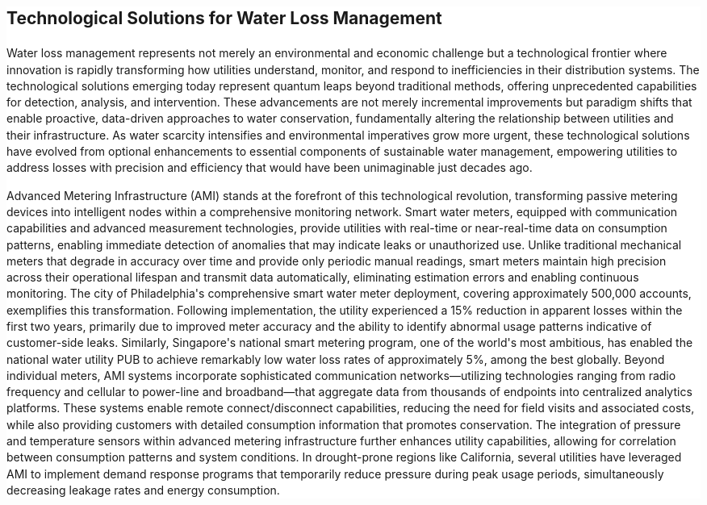 ## Technological Solutions for Water Loss Management

Water loss management represents not merely an environmental and economic challenge but a technological frontier where innovation is rapidly transforming how utilities understand, monitor, and respond to inefficiencies in their distribution systems. The technological solutions emerging today represent quantum leaps beyond traditional methods, offering unprecedented capabilities for detection, analysis, and intervention. These advancements are not merely incremental improvements but paradigm shifts that enable proactive, data-driven approaches to water conservation, fundamentally altering the relationship between utilities and their infrastructure. As water scarcity intensifies and environmental imperatives grow more urgent, these technological solutions have evolved from optional enhancements to essential components of sustainable water management, empowering utilities to address losses with precision and efficiency that would have been unimaginable just decades ago.

Advanced Metering Infrastructure (AMI) stands at the forefront of this technological revolution, transforming passive metering devices into intelligent nodes within a comprehensive monitoring network. Smart water meters, equipped with communication capabilities and advanced measurement technologies, provide utilities with real-time or near-real-time data on consumption patterns, enabling immediate detection of anomalies that may indicate leaks or unauthorized use. Unlike traditional mechanical meters that degrade in accuracy over time and provide only periodic manual readings, smart meters maintain high precision across their operational lifespan and transmit data automatically, eliminating estimation errors and enabling continuous monitoring. The city of Philadelphia's comprehensive smart water meter deployment, covering approximately 500,000 accounts, exemplifies this transformation. Following implementation, the utility experienced a 15% reduction in apparent losses within the first two years, primarily due to improved meter accuracy and the ability to identify abnormal usage patterns indicative of customer-side leaks. Similarly, Singapore's national smart metering program, one of the world's most ambitious, has enabled the national water utility PUB to achieve remarkably low water loss rates of approximately 5%, among the best globally. Beyond individual meters, AMI systems incorporate sophisticated communication networks—utilizing technologies ranging from radio frequency and cellular to power-line and broadband—that aggregate data from thousands of endpoints into centralized analytics platforms. These systems enable remote connect/disconnect capabilities, reducing the need for field visits and associated costs, while also providing customers with detailed consumption information that promotes conservation. The integration of pressure and temperature sensors within advanced metering infrastructure further enhances utility capabilities, allowing for correlation between consumption patterns and system conditions. In drought-prone regions like California, several utilities have leveraged AMI to implement demand response programs that temporarily reduce pressure during peak usage periods, simultaneously decreasing leakage rates and energy consumption.
